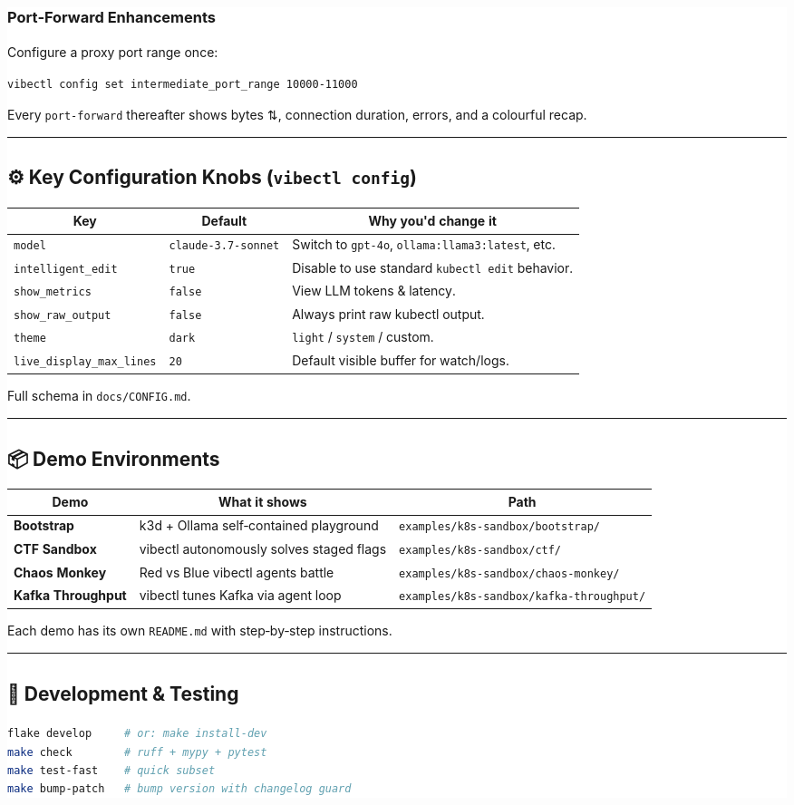### Port‑Forward Enhancements

Configure a proxy port range once:

```bash
vibectl config set intermediate_port_range 10000-11000
```

Every `port-forward` thereafter shows bytes ⇅, connection duration, errors, and a colourful recap.

---

## ⚙️ Key Configuration Knobs (`vibectl config`)

| Key                      | Default             | Why you'd change it                              |
| ------------------------ | ------------------- | ------------------------------------------------ |
| `model`                  | `claude-3.7-sonnet` | Switch to `gpt-4o`, `ollama:llama3:latest`, etc. |
| `intelligent_edit`       | `true`              | Disable to use standard `kubectl edit` behavior. |
| `show_metrics`           | `false`             | View LLM tokens & latency.                       |
| `show_raw_output`        | `false`             | Always print raw kubectl output.                 |
| `theme`                  | `dark`              | `light` / `system` / custom.                     |
| `live_display_max_lines` | `20`                | Default visible buffer for watch/logs.           |

Full schema in `docs/CONFIG.md`.

---

## 📦 Demo Environments

| Demo                 | What it shows                            | Path                                     |
| -------------------- | ---------------------------------------- | ---------------------------------------- |
| **Bootstrap**        | k3d + Ollama self‑contained playground   | `examples/k8s-sandbox/bootstrap/`        |
| **CTF Sandbox**      | vibectl autonomously solves staged flags | `examples/k8s-sandbox/ctf/`              |
| **Chaos Monkey**     | Red vs Blue vibectl agents battle        | `examples/k8s-sandbox/chaos-monkey/`     |
| **Kafka Throughput** | vibectl tunes Kafka via agent loop       | `examples/k8s-sandbox/kafka-throughput/` |

Each demo has its own `README.md` with step‑by‑step instructions.

---

## 🧪 Development & Testing

```bash
flake develop     # or: make install-dev
make check        # ruff + mypy + pytest
make test-fast    # quick subset
make bump-patch   # bump version with changelog guard
```
